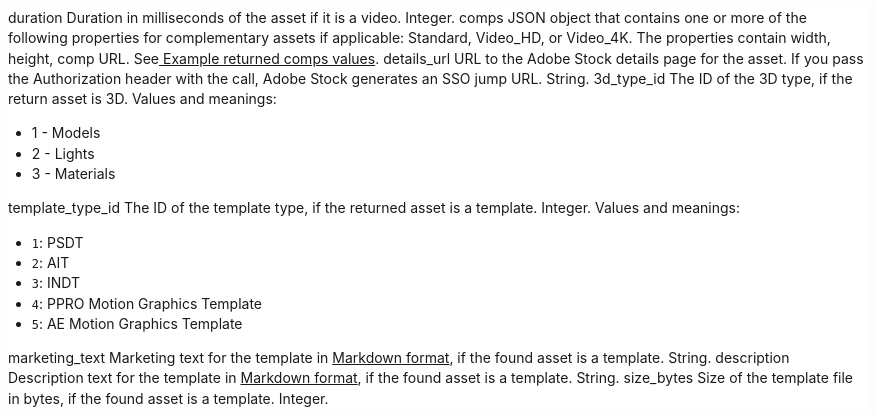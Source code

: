   <tr>
   <td>duration
   </td>
   <td>Duration in milliseconds of the asset if it is a video. Integer.
   </td>
  </tr>
  <tr>
   <td>comps
   </td>
   <td>JSON object that contains one or more of the following properties for complementary assets if applicable: Standard, Video_HD, or Video_4K. The properties contain width, height, comp URL.  See<a href="#example-returned-comps-values"> Example returned comps values</a>.
   </td>
  </tr>
  <tr>
   <td>details_url
   </td>
   <td>URL to the Adobe Stock details page for the asset. If you pass the Authorization header with the call, Adobe Stock generates an SSO jump URL. String. 
   </td>
  </tr>
  <tr>
   <td>3d_type_id
   </td>
   <td>The ID of the 3D type, if the return asset is 3D. Values and meanings:<ul>

<li>1 - Models
<li>2 - Lights
<li>3 - Materials</li></ul>

   </td>
  </tr>
  <tr>
   <td>template_type_id
   </td>
   <td>The ID of the template type, if the returned asset is a template. Integer. Values and meanings:<ul>

<li><code>1</code>: PSDT</li>
<li><code>2</code>: AIT</li>
<li><code>3</code>: INDT</li>
<li><code>4</code>: PPRO Motion Graphics Template</li>
<li><code>5</code>: AE Motion Graphics Template</li>
</ul>

   </td>
  </tr>
  <tr>
   <td>marketing_text
   </td>
   <td>Marketing text for the template in <a href="http://daringfireball.net/projects/markdown/">Markdown format</a>, if the found asset is a template.  String.
   </td>
  </tr>
  <tr>
   <td>description
   </td>
   <td>Description text for the template in <a href="http://daringfireball.net/projects/markdown/">Markdown format</a>,  if the found asset is a template. String.
   </td>
  </tr>
  <tr>
   <td>size_bytes
   </td>
   <td>Size of the template file in bytes, if the found asset is a template. Integer.